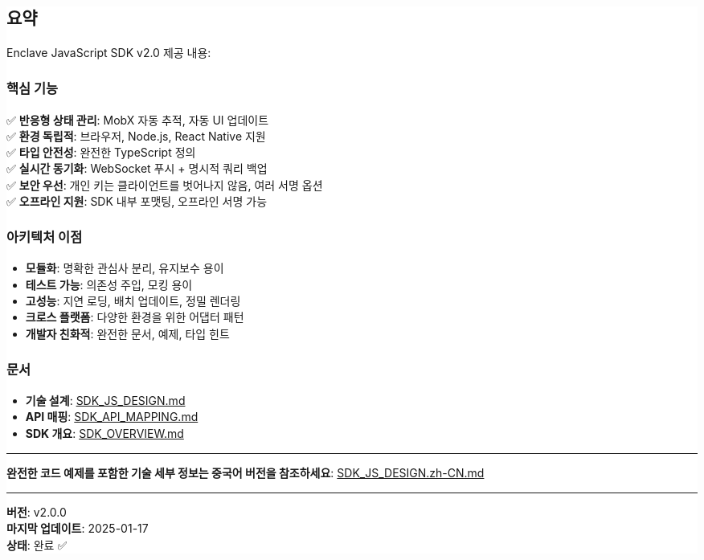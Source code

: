 ## 요약

Enclave JavaScript SDK v2.0 제공 내용:

### 핵심 기능
✅ **반응형 상태 관리**: MobX 자동 추적, 자동 UI 업데이트  
✅ **환경 독립적**: 브라우저, Node.js, React Native 지원  
✅ **타입 안전성**: 완전한 TypeScript 정의  
✅ **실시간 동기화**: WebSocket 푸시 + 명시적 쿼리 백업  
✅ **보안 우선**: 개인 키는 클라이언트를 벗어나지 않음, 여러 서명 옵션  
✅ **오프라인 지원**: SDK 내부 포맷팅, 오프라인 서명 가능  

### 아키텍처 이점
- **모듈화**: 명확한 관심사 분리, 유지보수 용이
- **테스트 가능**: 의존성 주입, 모킹 용이
- **고성능**: 지연 로딩, 배치 업데이트, 정밀 렌더링
- **크로스 플랫폼**: 다양한 환경을 위한 어댑터 패턴
- **개발자 친화적**: 완전한 문서, 예제, 타입 힌트

### 문서
- **기술 설계**: [SDK_JS_DESIGN.md](./SDK_JS_DESIGN.md)
- **API 매핑**: [SDK_API_MAPPING.md](./SDK_API_MAPPING.md)
- **SDK 개요**: [SDK_OVERVIEW.md](./SDK_OVERVIEW.md)

---

**완전한 코드 예제를 포함한 기술 세부 정보는 중국어 버전을 참조하세요**: [SDK_JS_DESIGN.zh-CN.md](./SDK_JS_DESIGN.zh-CN.md)

---

**버전**: v2.0.0  
**마지막 업데이트**: 2025-01-17  
**상태**: 완료 ✅

